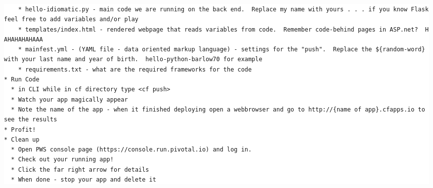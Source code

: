         * hello-idiomatic.py - main code we are running on the back end.  Replace my name with yours . . . if you know Flask feel free to add variables and/or play
        * templates/index.html - rendered webpage that reads variables from code.  Remember code-behind pages in ASP.net?  HAHAHAHAHAAA
        * mainfest.yml - (YAML file - data oriented markup language) - settings for the "push".  Replace the ${random-word} with your last name and year of birth.  hello-python-barlow70 for example
        * requirements.txt - what are the required frameworks for the code
    * Run Code
      * in CLI while in cf directory type <cf push>
      * Watch your app magically appear
      * Note the name of the app - when it finished deploying open a webbrowser and go to http://{name of app}.cfapps.io to see the results
    * Profit!
    * Clean up
      * Open PWS console page (https://console.run.pivotal.io) and log in.
      * Check out your running app!
      * Click the far right arrow for details
      * When done - stop your app and delete it
